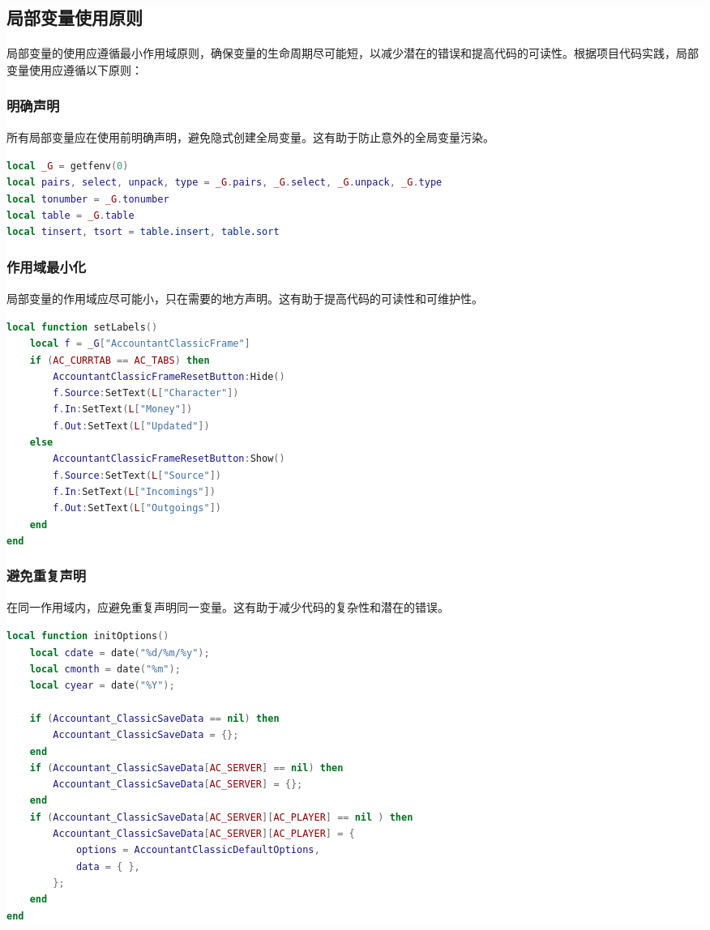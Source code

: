 ## 局部变量使用原则
局部变量的使用应遵循最小作用域原则，确保变量的生命周期尽可能短，以减少潜在的错误和提高代码的可读性。根据项目代码实践，局部变量使用应遵循以下原则：

### 明确声明
所有局部变量应在使用前明确声明，避免隐式创建全局变量。这有助于防止意外的全局变量污染。

```lua
local _G = getfenv(0)
local pairs, select, unpack, type = _G.pairs, _G.select, _G.unpack, _G.type
local tonumber = _G.tonumber
local table = _G.table
local tinsert, tsort = table.insert, table.sort
```

### 作用域最小化
局部变量的作用域应尽可能小，只在需要的地方声明。这有助于提高代码的可读性和可维护性。

```lua
local function setLabels()
    local f = _G["AccountantClassicFrame"]
    if (AC_CURRTAB == AC_TABS) then
        AccountantClassicFrameResetButton:Hide()
        f.Source:SetText(L["Character"])
        f.In:SetText(L["Money"])
        f.Out:SetText(L["Updated"])
    else
        AccountantClassicFrameResetButton:Show()
        f.Source:SetText(L["Source"])
        f.In:SetText(L["Incomings"])
        f.Out:SetText(L["Outgoings"])
    end
end
```

### 避免重复声明
在同一作用域内，应避免重复声明同一变量。这有助于减少代码的复杂性和潜在的错误。

```lua
local function initOptions()
    local cdate = date("%d/%m/%y");
    local cmonth = date("%m");
    local cyear = date("%Y");

    if (Accountant_ClassicSaveData == nil) then
        Accountant_ClassicSaveData = {};
    end
    if (Accountant_ClassicSaveData[AC_SERVER] == nil) then
        Accountant_ClassicSaveData[AC_SERVER] = {};
    end
    if (Accountant_ClassicSaveData[AC_SERVER][AC_PLAYER] == nil ) then
        Accountant_ClassicSaveData[AC_SERVER][AC_PLAYER] = {
            options = AccountantClassicDefaultOptions,
            data = { },
        };
    end
end
```
